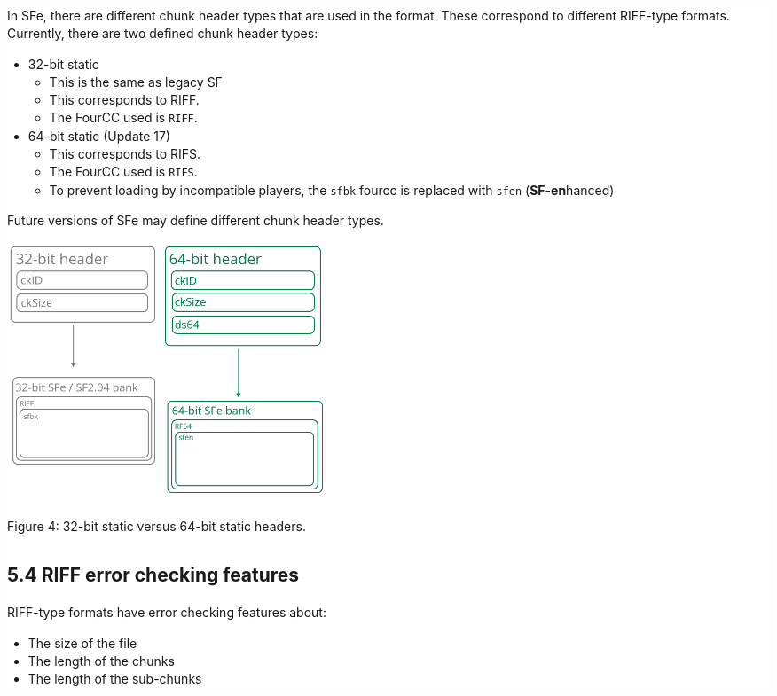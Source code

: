In SFe, there are different chunk header types that are used in the format. These correspond to different RIFF-type formats. Currently, there are two defined chunk header types:

- 32-bit static
  - This is the same as legacy SF
  - This corresponds to RIFF.
  - The FourCC used is `RIFF`.
- 64-bit static (Update 17)
  - This corresponds to RIFS.
  - The FourCC used is `RIFS`.
  - To prevent loading by incompatible players, the `sfbk` fourcc is replaced with `sfen` (**SF**-**en**hanced)

Future versions of SFe may define different chunk header types.

<img title="Figure 4" src="figures/figure_4.png" alt="32-bit static versus 64-bit static headers." width="360">

Figure 4: 32-bit static versus 64-bit static headers. 

## 5.4 RIFF error checking features

RIFF-type formats have error checking features about:

- The size of the file
- The length of the chunks
- The length of the sub-chunks
